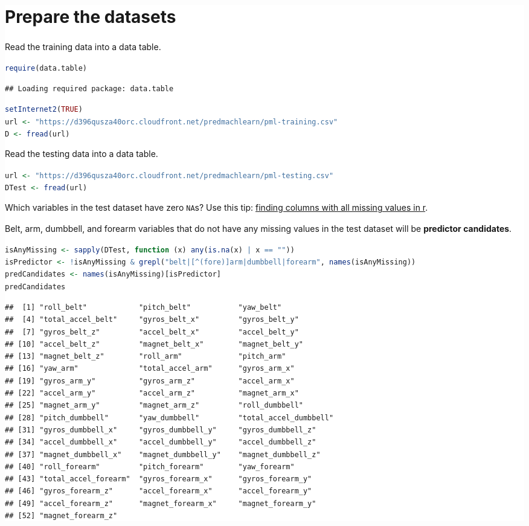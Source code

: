 
# Prepare the datasets

Read the training data into a data table.


```r
require(data.table)
```

```
## Loading required package: data.table
```

```r
setInternet2(TRUE)
url <- "https://d396qusza40orc.cloudfront.net/predmachlearn/pml-training.csv"
D <- fread(url)
```

Read the testing data into a data table.


```r
url <- "https://d396qusza40orc.cloudfront.net/predmachlearn/pml-testing.csv"
DTest <- fread(url)
```

Which variables in the test dataset have zero `NA`s?
Use this tip: [finding columns with all missing values in r](http://stackoverflow.com/a/11330265).

Belt, arm, dumbbell, and forearm variables that do not have any missing values in the test dataset will be **predictor candidates**.


```r
isAnyMissing <- sapply(DTest, function (x) any(is.na(x) | x == ""))
isPredictor <- !isAnyMissing & grepl("belt|[^(fore)]arm|dumbbell|forearm", names(isAnyMissing))
predCandidates <- names(isAnyMissing)[isPredictor]
predCandidates
```

```
##  [1] "roll_belt"            "pitch_belt"           "yaw_belt"            
##  [4] "total_accel_belt"     "gyros_belt_x"         "gyros_belt_y"        
##  [7] "gyros_belt_z"         "accel_belt_x"         "accel_belt_y"        
## [10] "accel_belt_z"         "magnet_belt_x"        "magnet_belt_y"       
## [13] "magnet_belt_z"        "roll_arm"             "pitch_arm"           
## [16] "yaw_arm"              "total_accel_arm"      "gyros_arm_x"         
## [19] "gyros_arm_y"          "gyros_arm_z"          "accel_arm_x"         
## [22] "accel_arm_y"          "accel_arm_z"          "magnet_arm_x"        
## [25] "magnet_arm_y"         "magnet_arm_z"         "roll_dumbbell"       
## [28] "pitch_dumbbell"       "yaw_dumbbell"         "total_accel_dumbbell"
## [31] "gyros_dumbbell_x"     "gyros_dumbbell_y"     "gyros_dumbbell_z"    
## [34] "accel_dumbbell_x"     "accel_dumbbell_y"     "accel_dumbbell_z"    
## [37] "magnet_dumbbell_x"    "magnet_dumbbell_y"    "magnet_dumbbell_z"   
## [40] "roll_forearm"         "pitch_forearm"        "yaw_forearm"         
## [43] "total_accel_forearm"  "gyros_forearm_x"      "gyros_forearm_y"     
## [46] "gyros_forearm_z"      "accel_forearm_x"      "accel_forearm_y"     
## [49] "accel_forearm_z"      "magnet_forearm_x"     "magnet_forearm_y"    
## [52] "magnet_forearm_z"
```
